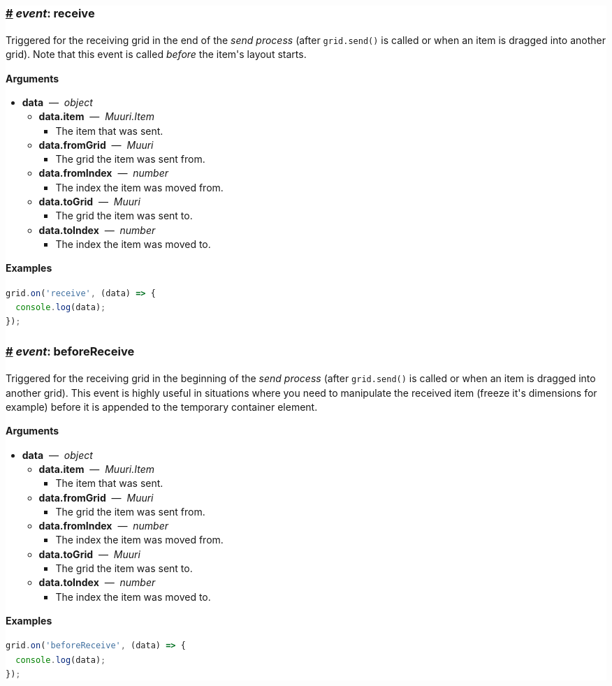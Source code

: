 <h3><a id="grid-event-receive" href="#grid-event-receive" aria-hidden="true">#</a> <i>event</i>: receive</h3>

Triggered for the receiving grid in the end of the _send process_ (after `grid.send()` is called or when an item is dragged into another grid). Note that this event is called _before_ the item's layout starts.

**Arguments**

- **data** &nbsp;&mdash;&nbsp; _object_
  - **data.item** &nbsp;&mdash;&nbsp; _Muuri.Item_
    - The item that was sent.
  - **data.fromGrid** &nbsp;&mdash;&nbsp; _Muuri_
    - The grid the item was sent from.
  - **data.fromIndex** &nbsp;&mdash;&nbsp; _number_
    - The index the item was moved from.
  - **data.toGrid** &nbsp;&mdash;&nbsp; _Muuri_
    - The grid the item was sent to.
  - **data.toIndex** &nbsp;&mdash;&nbsp; _number_
    - The index the item was moved to.

**Examples**

```javascript
grid.on('receive', (data) => {
  console.log(data);
});
```

<h3><a id="grid-event-beforereceive" href="#grid-event-beforereceive" aria-hidden="true">#</a> <i>event</i>: beforeReceive</h3>

Triggered for the receiving grid in the beginning of the _send process_ (after `grid.send()` is called or when an item is dragged into another grid). This event is highly useful in situations where you need to manipulate the received item (freeze it's dimensions for example) before it is appended to the temporary container element.

**Arguments**

- **data** &nbsp;&mdash;&nbsp; _object_
  - **data.item** &nbsp;&mdash;&nbsp; _Muuri.Item_
    - The item that was sent.
  - **data.fromGrid** &nbsp;&mdash;&nbsp; _Muuri_
    - The grid the item was sent from.
  - **data.fromIndex** &nbsp;&mdash;&nbsp; _number_
    - The index the item was moved from.
  - **data.toGrid** &nbsp;&mdash;&nbsp; _Muuri_
    - The grid the item was sent to.
  - **data.toIndex** &nbsp;&mdash;&nbsp; _number_
    - The index the item was moved to.

**Examples**

```javascript
grid.on('beforeReceive', (data) => {
  console.log(data);
});
```
